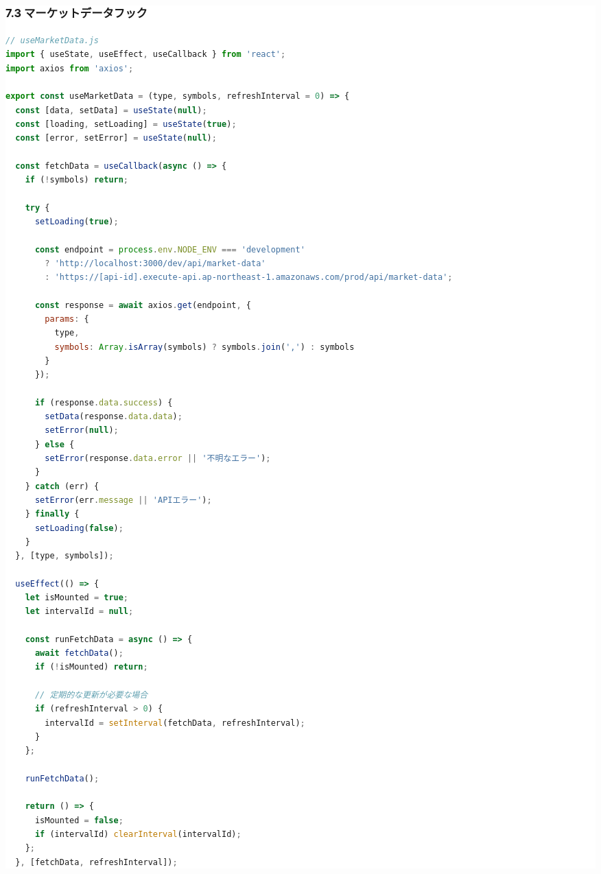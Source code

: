 ### 7.3 マーケットデータフック

```javascript
// useMarketData.js
import { useState, useEffect, useCallback } from 'react';
import axios from 'axios';

export const useMarketData = (type, symbols, refreshInterval = 0) => {
  const [data, setData] = useState(null);
  const [loading, setLoading] = useState(true);
  const [error, setError] = useState(null);
  
  const fetchData = useCallback(async () => {
    if (!symbols) return;
    
    try {
      setLoading(true);
      
      const endpoint = process.env.NODE_ENV === 'development'
        ? 'http://localhost:3000/dev/api/market-data'
        : 'https://[api-id].execute-api.ap-northeast-1.amazonaws.com/prod/api/market-data';
      
      const response = await axios.get(endpoint, {
        params: { 
          type, 
          symbols: Array.isArray(symbols) ? symbols.join(',') : symbols 
        }
      });
      
      if (response.data.success) {
        setData(response.data.data);
        setError(null);
      } else {
        setError(response.data.error || '不明なエラー');
      }
    } catch (err) {
      setError(err.message || 'APIエラー');
    } finally {
      setLoading(false);
    }
  }, [type, symbols]);
  
  useEffect(() => {
    let isMounted = true;
    let intervalId = null;
    
    const runFetchData = async () => {
      await fetchData();
      if (!isMounted) return;
      
      // 定期的な更新が必要な場合
      if (refreshInterval > 0) {
        intervalId = setInterval(fetchData, refreshInterval);
      }
    };
    
    runFetchData();
    
    return () => {
      isMounted = false;
      if (intervalId) clearInterval(intervalId);
    };
  }, [fetchData, refreshInterval]);
```